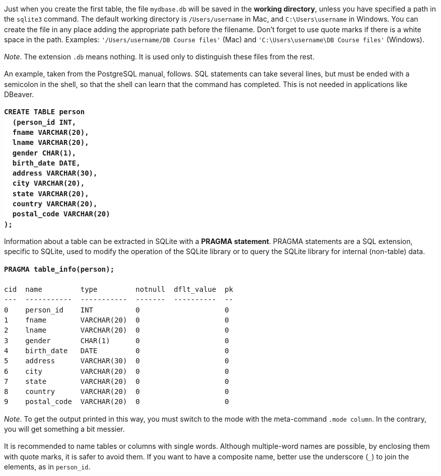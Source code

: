 Just when you create the first table, the file `mydbase.db` will be saved in the **working directory**, unless you have specified a path in the `sqlite3` command. The default working directory is `/Users/username` in Mac, and `C:\Users\username` in Windows. You can create the file in any place adding the appropriate path before the filename. Don’t forget to use quote marks if there is a white space in the path. Examples: `'/Users/username/DB Course files'` (Mac) and
`'C:\Users\username\DB Course files'` (Windows).

*Note*. The extension `.db` means nothing. It is used only to distinguish these files from the rest.

An example, taken from the PostgreSQL manual, follows. SQL statements can take several lines, but must be ended with a semicolon in the shell, so that the shell can learn that the command has completed. This is not needed in applications like DBeaver.

<pre>
<b>CREATE TABLE person
  (person_id INT,
  fname VARCHAR(20),
  lname VARCHAR(20),
  gender CHAR(1),
  birth_date DATE,
  address VARCHAR(30),
  city VARCHAR(20),
  state VARCHAR(20),
  country VARCHAR(20),
  postal_code VARCHAR(20)
);</b>
</pre>

Information about a table can be extracted in SQLite with a **PRAGMA statement**. PRAGMA statements are a SQL extension, specific to SQLite, used to modify the operation of the SQLite library or to query the SQLite library for internal (non-table) data.

<pre>
<b>PRAGMA table_info(person);</b>

cid  name         type         notnull  dflt_value  pk
---  -----------  -----------  -------  ----------  --
0    person_id    INT          0                    0 
1    fname        VARCHAR(20)  0                    0 
2    lname        VARCHAR(20)  0                    0 
3    gender       CHAR(1)      0                    0 
4    birth_date   DATE         0                    0 
5    address      VARCHAR(30)  0                    0 
6    city         VARCHAR(20)  0                    0 
7    state        VARCHAR(20)  0                    0 
8    country      VARCHAR(20)  0                    0 
9    postal_code  VARCHAR(20)  0                    0
</pre>

*Note*. To get the output printed in this way, you must switch to the mode with the meta-command `.mode column`. In the contrary, you will get something a bit messier.

It is recommended to name tables or columns with single words. Although multiple-word names are possible, by enclosing them with quote marks, it is safer to avoid them. If you want to have a composite name, better use the underscore (`_`) to join the elements, as in `person_id`.
